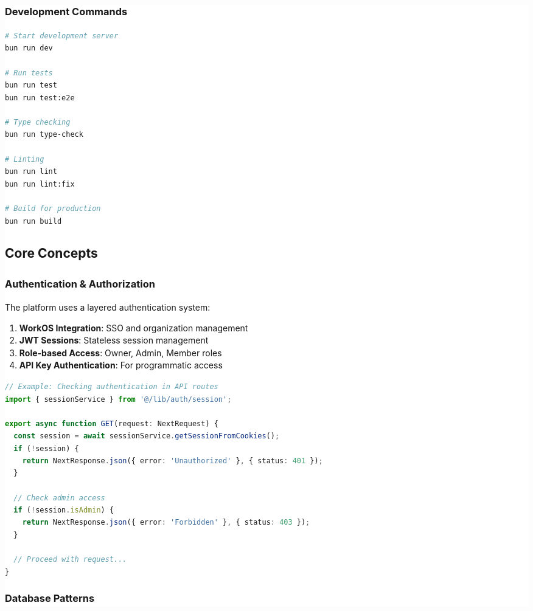 ### Development Commands

```bash
# Start development server
bun run dev

# Run tests
bun run test
bun run test:e2e

# Type checking
bun run type-check

# Linting
bun run lint
bun run lint:fix

# Build for production
bun run build
```

## Core Concepts

### Authentication & Authorization

The platform uses a layered authentication system:

1. **WorkOS Integration**: SSO and organization management
2. **JWT Sessions**: Stateless session management
3. **Role-based Access**: Owner, Admin, Member roles
4. **API Key Authentication**: For programmatic access

```typescript
// Example: Checking authentication in API routes
import { sessionService } from '@/lib/auth/session';

export async function GET(request: NextRequest) {
  const session = await sessionService.getSessionFromCookies();
  if (!session) {
    return NextResponse.json({ error: 'Unauthorized' }, { status: 401 });
  }
  
  // Check admin access
  if (!session.isAdmin) {
    return NextResponse.json({ error: 'Forbidden' }, { status: 403 });
  }
  
  // Proceed with request...
}
```

### Database Patterns
